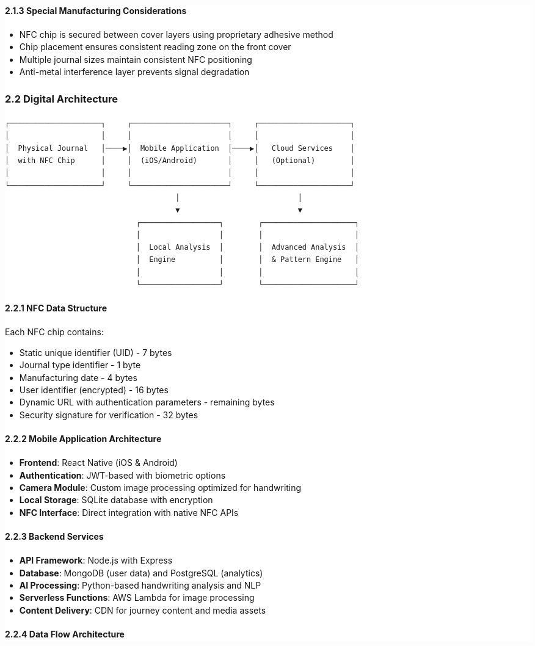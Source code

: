 #### 2.1.3 Special Manufacturing Considerations

- NFC chip is secured between cover layers using proprietary adhesive method
- Chip placement ensures consistent reading zone on the front cover
- Multiple journal sizes maintain consistent NFC positioning
- Anti-metal interference layer prevents signal degradation

### 2.2 Digital Architecture

```
┌─────────────────────┐     ┌──────────────────────┐     ┌─────────────────────┐
│                     │     │                      │     │                     │
│  Physical Journal   │────▶│  Mobile Application  │────▶│   Cloud Services    │
│  with NFC Chip      │     │  (iOS/Android)       │     │   (Optional)        │
│                     │     │                      │     │                     │
└─────────────────────┘     └──────────────────────┘     └─────────────────────┘
                                       │                           │
                                       ▼                           ▼
                              ┌──────────────────┐        ┌─────────────────────┐
                              │                  │        │                     │
                              │  Local Analysis  │        │  Advanced Analysis  │
                              │  Engine          │        │  & Pattern Engine   │
                              │                  │        │                     │
                              └──────────────────┘        └─────────────────────┘
```

#### 2.2.1 NFC Data Structure

Each NFC chip contains:
- Static unique identifier (UID) - 7 bytes
- Journal type identifier - 1 byte
- Manufacturing date - 4 bytes
- User identifier (encrypted) - 16 bytes
- Dynamic URL with authentication parameters - remaining bytes
- Security signature for verification - 32 bytes

#### 2.2.2 Mobile Application Architecture

- **Frontend**: React Native (iOS & Android)
- **Authentication**: JWT-based with biometric options
- **Camera Module**: Custom image processing optimized for handwriting
- **Local Storage**: SQLite database with encryption
- **NFC Interface**: Direct integration with native NFC APIs

#### 2.2.3 Backend Services

- **API Framework**: Node.js with Express
- **Database**: MongoDB (user data) and PostgreSQL (analytics)
- **AI Processing**: Python-based handwriting analysis and NLP
- **Serverless Functions**: AWS Lambda for image processing
- **Content Delivery**: CDN for journey content and media assets

#### 2.2.4 Data Flow Architecture
